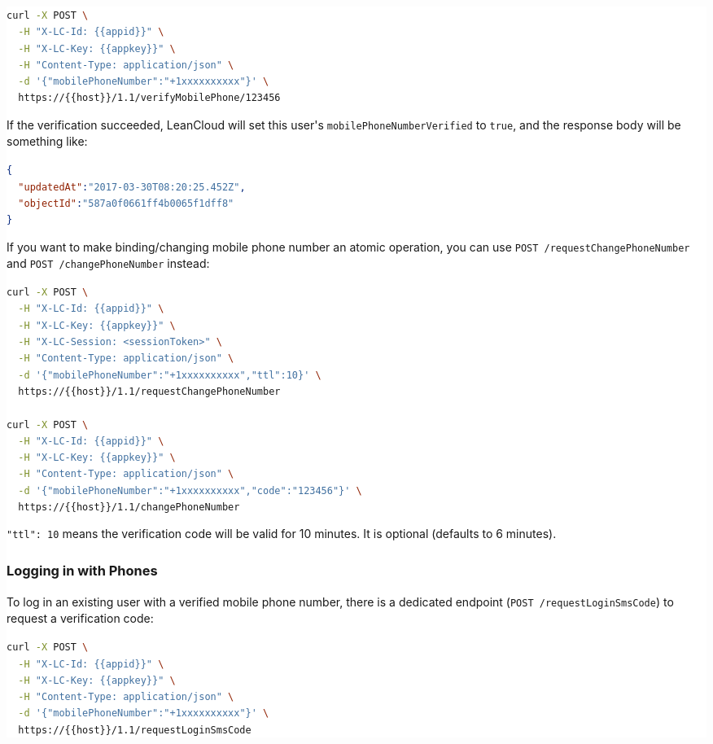 ```sh
curl -X POST \
  -H "X-LC-Id: {{appid}}" \
  -H "X-LC-Key: {{appkey}}" \
  -H "Content-Type: application/json" \
  -d '{"mobilePhoneNumber":"+1xxxxxxxxxx"}' \
  https://{{host}}/1.1/verifyMobilePhone/123456
```

If the verification succeeded, LeanCloud will set this user's `mobilePhoneNumberVerified` to `true`, and the response body will be something like:

```json
{
  "updatedAt":"2017-03-30T08:20:25.452Z",
  "objectId":"587a0f0661ff4b0065f1dff8"
}
```

If you want to make binding/changing mobile phone number an atomic operation, you can use `POST /requestChangePhoneNumber` and `POST /changePhoneNumber` instead:


```sh
curl -X POST \
  -H "X-LC-Id: {{appid}}" \
  -H "X-LC-Key: {{appkey}}" \
  -H "X-LC-Session: <sessionToken>" \
  -H "Content-Type: application/json" \
  -d '{"mobilePhoneNumber":"+1xxxxxxxxxx","ttl":10}' \
  https://{{host}}/1.1/requestChangePhoneNumber

curl -X POST \
  -H "X-LC-Id: {{appid}}" \
  -H "X-LC-Key: {{appkey}}" \
  -H "Content-Type: application/json" \
  -d '{"mobilePhoneNumber":"+1xxxxxxxxxx","code":"123456"}' \
  https://{{host}}/1.1/changePhoneNumber
```

`"ttl": 10` means the verification code will be valid for 10 minutes.
It is optional (defaults to 6 minutes).

### Logging in with Phones

To log in an existing user with a verified mobile phone number, there is a dedicated endpoint (`POST /requestLoginSmsCode`) to request a verification code:

```sh
curl -X POST \
  -H "X-LC-Id: {{appid}}" \
  -H "X-LC-Key: {{appkey}}" \
  -H "Content-Type: application/json" \
  -d '{"mobilePhoneNumber":"+1xxxxxxxxxx"}' \
  https://{{host}}/1.1/requestLoginSmsCode
```
